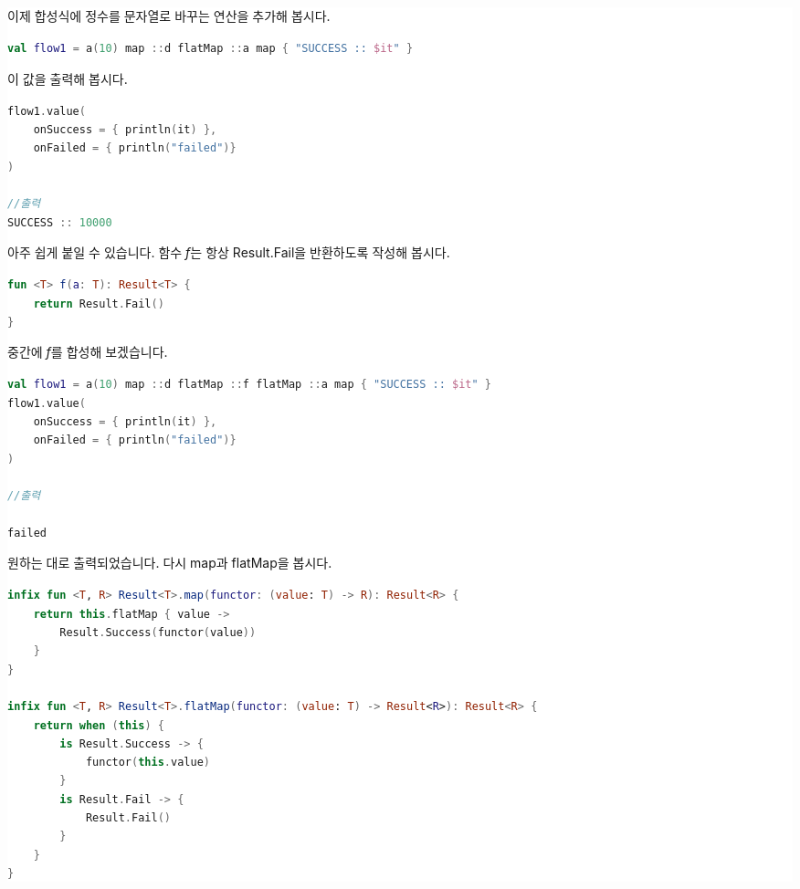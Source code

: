 이제 합성식에 정수를 문자열로 바꾸는 연산을 추가해 봅시다.

```kotlin
val flow1 = a(10) map ::d flatMap ::a map { "SUCCESS :: $it" }
```

이 값을 출력해 봅시다.

```kotlin
flow1.value(
    onSuccess = { println(it) },
    onFailed = { println("failed")}
)

//출력
SUCCESS :: 10000
```

아주 쉽게 붙일 수 있습니다. 함수 $f$는 항상 Result.Fail을 반환하도록 작성해 봅시다.

```kotlin
fun <T> f(a: T): Result<T> {
    return Result.Fail()
}
```

중간에 $f$를 합성해 보겠습니다.

```kotlin
val flow1 = a(10) map ::d flatMap ::f flatMap ::a map { "SUCCESS :: $it" }
flow1.value(
    onSuccess = { println(it) },
    onFailed = { println("failed")}
)

//출력

failed
```

원하는 대로 출력되었습니다. 다시 map과 flatMap을 봅시다.

```kotlin
infix fun <T, R> Result<T>.map(functor: (value: T) -> R): Result<R> {
    return this.flatMap { value ->
        Result.Success(functor(value))
    }
}

infix fun <T, R> Result<T>.flatMap(functor: (value: T) -> Result<R>): Result<R> {
    return when (this) {
        is Result.Success -> {
            functor(this.value)
        }
        is Result.Fail -> {
            Result.Fail()
        }
    }
}
```
